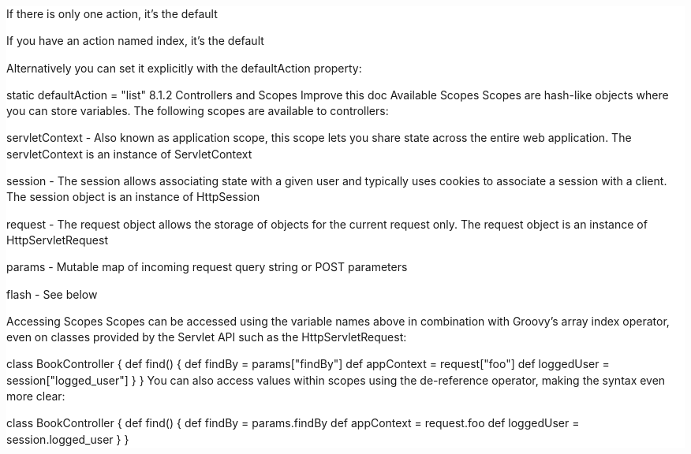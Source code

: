 If there is only one action, it’s the default

If you have an action named index, it’s the default

Alternatively you can set it explicitly with the defaultAction property:

static defaultAction = "list"
8.1.2 Controllers and Scopes
 Improve this doc
Available Scopes
Scopes are hash-like objects where you can store variables. The following scopes are available to controllers:

servletContext - Also known as application scope, this scope lets you share state across the entire web application. The servletContext is an instance of ServletContext

session - The session allows associating state with a given user and typically uses cookies to associate a session with a client. The session object is an instance of HttpSession

request - The request object allows the storage of objects for the current request only. The request object is an instance of HttpServletRequest

params - Mutable map of incoming request query string or POST parameters

flash - See below

Accessing Scopes
Scopes can be accessed using the variable names above in combination with Groovy’s array index operator, even on classes provided by the Servlet API such as the HttpServletRequest:

class BookController {
    def find() {
        def findBy = params["findBy"]
        def appContext = request["foo"]
        def loggedUser = session["logged_user"]
    }
}
You can also access values within scopes using the de-reference operator, making the syntax even more clear:

class BookController {
    def find() {
        def findBy = params.findBy
        def appContext = request.foo
        def loggedUser = session.logged_user
    }
}
